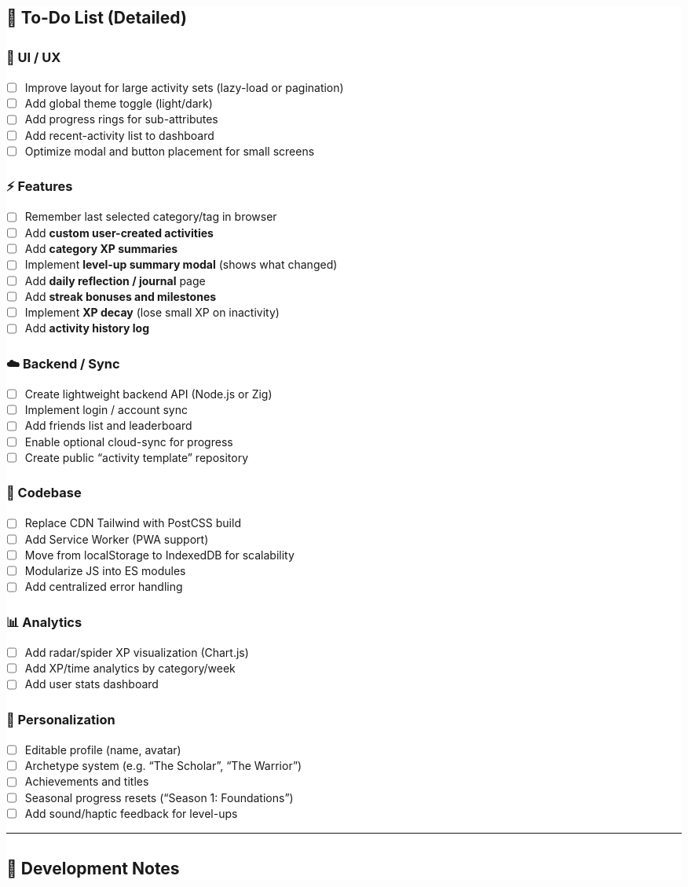 
## 🧩 To-Do List (Detailed)

### 🎨 UI / UX
- [ ] Improve layout for large activity sets (lazy-load or pagination)
- [ ] Add global theme toggle (light/dark)
- [ ] Add progress rings for sub-attributes
- [ ] Add recent-activity list to dashboard
- [ ] Optimize modal and button placement for small screens

### ⚡ Features
- [ ] Remember last selected category/tag in browser
- [ ] Add **custom user-created activities**
- [ ] Add **category XP summaries**
- [ ] Implement **level-up summary modal** (shows what changed)
- [ ] Add **daily reflection / journal** page
- [ ] Add **streak bonuses and milestones**
- [ ] Implement **XP decay** (lose small XP on inactivity)
- [ ] Add **activity history log**

### ☁️ Backend / Sync
- [ ] Create lightweight backend API (Node.js or Zig)
- [ ] Implement login / account sync
- [ ] Add friends list and leaderboard
- [ ] Enable optional cloud-sync for progress
- [ ] Create public “activity template” repository

### 🧱 Codebase
- [ ] Replace CDN Tailwind with PostCSS build
- [ ] Add Service Worker (PWA support)
- [ ] Move from localStorage to IndexedDB for scalability
- [ ] Modularize JS into ES modules
- [ ] Add centralized error handling

### 📊 Analytics
- [ ] Add radar/spider XP visualization (Chart.js)
- [ ] Add XP/time analytics by category/week
- [ ] Add user stats dashboard

### 🧘 Personalization
- [ ] Editable profile (name, avatar)
- [ ] Archetype system (e.g. “The Scholar”, “The Warrior”)
- [ ] Achievements and titles
- [ ] Seasonal progress resets (“Season 1: Foundations”)
- [ ] Add sound/haptic feedback for level-ups

---

## 🚀 Development Notes
